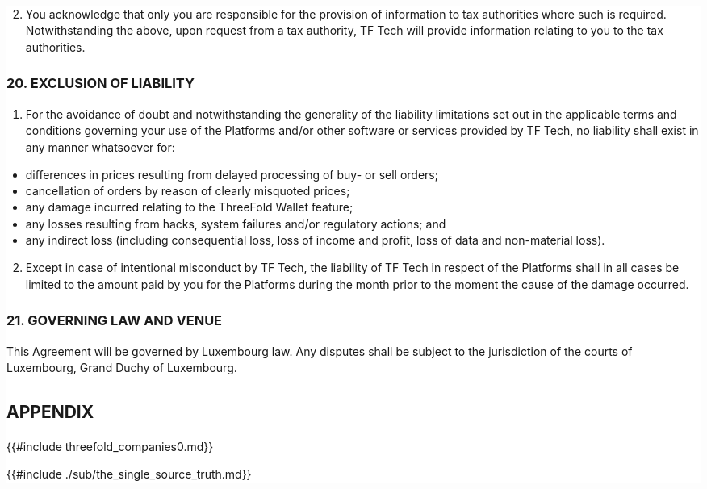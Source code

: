 2. You acknowledge that only you are responsible for the provision of information to tax authorities where such is required. Notwithstanding the above, upon request from a tax authority, TF Tech will provide information relating to you to the tax authorities.

### 20. EXCLUSION OF LIABILITY

1. For the avoidance of doubt and notwithstanding the generality of the liability limitations set out in the applicable terms and conditions governing your use of the Platforms and/or other software or services provided by TF Tech, no liability shall exist in any manner whatsoever for:
  - differences in prices resulting from delayed processing of buy- or sell orders;
  - cancellation of orders by reason of clearly misquoted prices;
  - any damage incurred relating to the ThreeFold Wallet feature;
  - any losses resulting from hacks, system failures and/or regulatory actions; and
  - any indirect loss (including consequential loss, loss of income and profit, loss of data and non-material loss).

2. Except in case of intentional misconduct by TF Tech, the liability of TF Tech in respect of the Platforms shall in all cases be limited to the amount paid by you for the Platforms during the month prior to the moment the cause of the damage occurred.

### 21. GOVERNING LAW AND VENUE

This Agreement will be governed by Luxembourg law. Any disputes shall be subject to the jurisdiction of the courts of Luxembourg, Grand Duchy of Luxembourg.


## APPENDIX

{{#include threefold_companies0.md}}

{{#include ./sub/the_single_source_truth.md}}